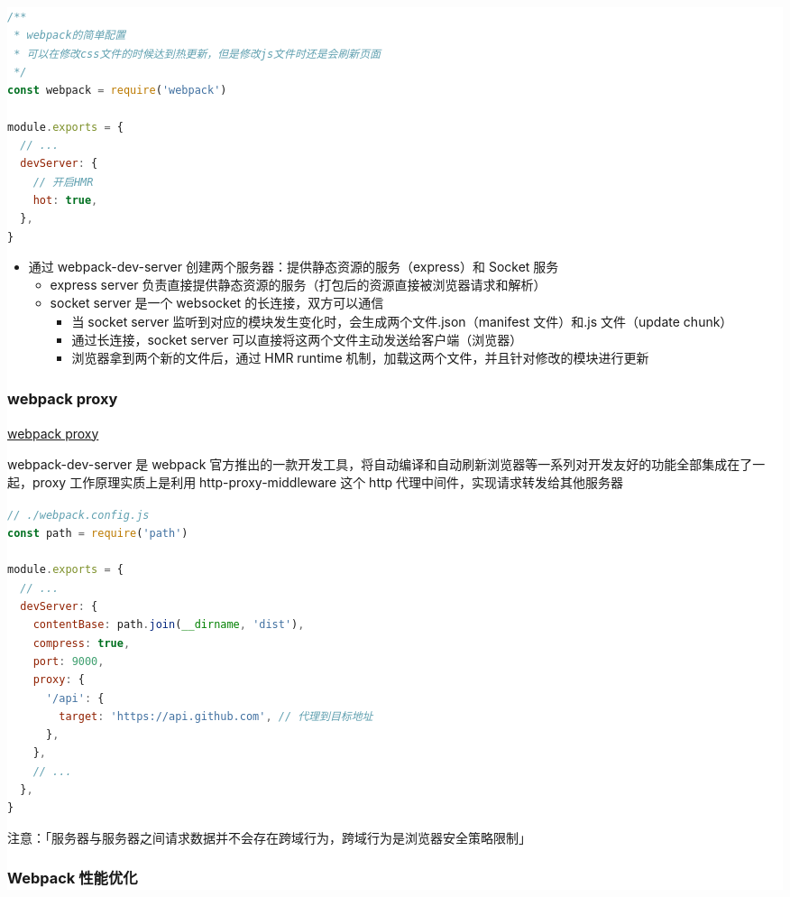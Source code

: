 ```javascript
/**
 * webpack的简单配置
 * 可以在修改css文件的时候达到热更新，但是修改js文件时还是会刷新页面
 */
const webpack = require('webpack')

module.exports = {
  // ...
  devServer: {
    // 开启HMR
    hot: true,
  },
}
```

* 通过 webpack-dev-server 创建两个服务器：提供静态资源的服务（express）和 Socket 服务
  * express server 负责直接提供静态资源的服务（打包后的资源直接被浏览器请求和解析）
  * socket server 是一个 websocket 的长连接，双方可以通信
    * 当 socket server 监听到对应的模块发生变化时，会生成两个文件.json（manifest 文件）和.js 文件（update chunk）
    * 通过长连接，socket server 可以直接将这两个文件主动发送给客户端（浏览器）
    * 浏览器拿到两个新的文件后，通过 HMR runtime 机制，加载这两个文件，并且针对修改的模块进行更新

### webpack proxy

[webpack proxy](https://mp.weixin.qq.com/s/6nQ-m9HL3-FENv6vF4dOnQ)

webpack-dev-server 是 webpack 官方推出的一款开发工具，将自动编译和自动刷新浏览器等一系列对开发友好的功能全部集成在了一起，proxy 工作原理实质上是利用 http-proxy-middleware 这个 http 代理中间件，实现请求转发给其他服务器

```javascript
// ./webpack.config.js
const path = require('path')

module.exports = {
  // ...
  devServer: {
    contentBase: path.join(__dirname, 'dist'),
    compress: true,
    port: 9000,
    proxy: {
      '/api': {
        target: 'https://api.github.com', // 代理到目标地址
      },
    },
    // ...
  },
}
```

注意：「服务器与服务器之间请求数据并不会存在跨域行为，跨域行为是浏览器安全策略限制」

### Webpack 性能优化

